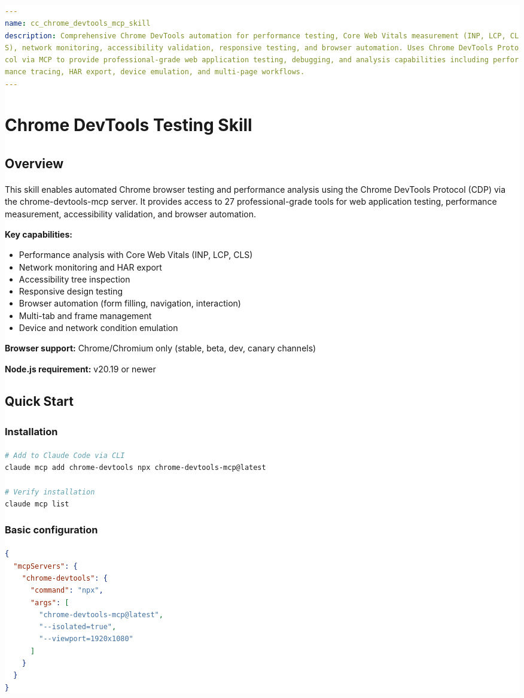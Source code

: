 ```yaml
---
name: cc_chrome_devtools_mcp_skill
description: Comprehensive Chrome DevTools automation for performance testing, Core Web Vitals measurement (INP, LCP, CLS), network monitoring, accessibility validation, responsive testing, and browser automation. Uses Chrome DevTools Protocol via MCP to provide professional-grade web application testing, debugging, and analysis capabilities including performance tracing, HAR export, device emulation, and multi-page workflows.
---
```


# Chrome DevTools Testing Skill

## Overview

This skill enables automated Chrome browser testing and performance analysis using the Chrome DevTools Protocol (CDP) via the chrome-devtools-mcp server. It provides access to 27 professional-grade tools for web application testing, performance measurement, accessibility validation, and browser automation.

**Key capabilities:**
- Performance analysis with Core Web Vitals (INP, LCP, CLS)
- Network monitoring and HAR export
- Accessibility tree inspection
- Responsive design testing
- Browser automation (form filling, navigation, interaction)
- Multi-tab and frame management
- Device and network condition emulation

**Browser support:** Chrome/Chromium only (stable, beta, dev, canary channels)

**Node.js requirement:** v20.19 or newer

## Quick Start

### Installation

```bash
# Add to Claude Code via CLI
claude mcp add chrome-devtools npx chrome-devtools-mcp@latest

# Verify installation
claude mcp list
```

### Basic configuration

```json
{
  "mcpServers": {
    "chrome-devtools": {
      "command": "npx",
      "args": [
        "chrome-devtools-mcp@latest",
        "--isolated=true",
        "--viewport=1920x1080"
      ]
    }
  }
}
```
